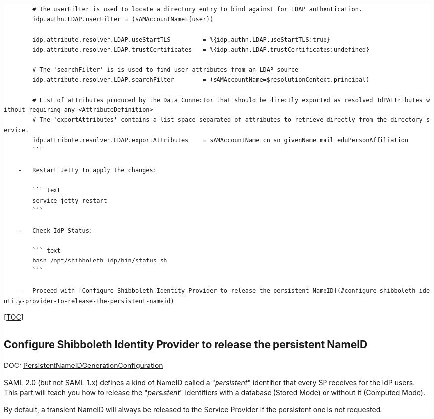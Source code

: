             # The userFilter is used to locate a directory entry to bind against for LDAP authentication.
            idp.authn.LDAP.userFilter = (sAMAccountName={user})
            
            idp.attribute.resolver.LDAP.useStartTLS         = %{idp.authn.LDAP.useStartTLS:true}
            idp.attribute.resolver.LDAP.trustCertificates   = %{idp.authn.LDAP.trustCertificates:undefined}
            
            # The 'searchFilter' is is used to find user attributes from an LDAP source
            idp.attribute.resolver.LDAP.searchFilter        = (sAMAccountName=$resolutionContext.principal)
            
            # List of attributes produced by the Data Connector that should be directly exported as resolved IdPAttributes without requiring any <AttributeDefinition>
            # The 'exportAttributes' contains a list space-separated of attributes to retrieve directly from the directory service.
            idp.attribute.resolver.LDAP.exportAttributes    = sAMAccountName cn sn givenName mail eduPersonAffiliation
            ```

        -   Restart Jetty to apply the changes:

            ``` text
            service jetty restart
            ```

        -   Check IdP Status:

            ``` text
            bash /opt/shibboleth-idp/bin/status.sh
            ```

        -   Proceed with [Configure Shibboleth Identity Provider to release the persistent NameID](#configure-shibboleth-identity-provider-to-release-the-persistent-nameid)

[[TOC](#table-of-contents)]

## Configure Shibboleth Identity Provider to release the persistent NameID

DOC: [PersistentNameIDGenerationConfiguration](https://shibboleth.atlassian.net/wiki/spaces/IDP5/pages/3199507892/PersistentNameIDGenerationConfiguration)

SAML 2.0 (but not SAML 1.x) defines a kind of NameID called a "*persistent*" identifier that every SP receives for the IdP users.
This part will teach you how to release the "*persistent*" identifiers with a database (Stored Mode) or without it (Computed Mode).

By default, a transient NameID will always be released to the Service Provider if the persistent one is not requested.
